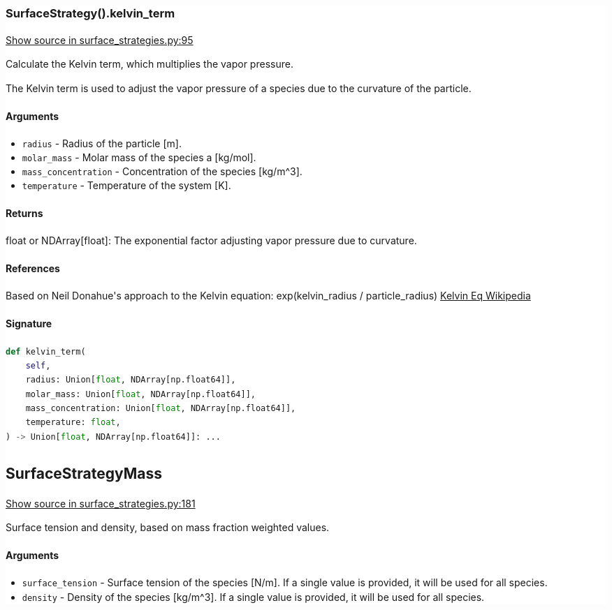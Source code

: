 ### SurfaceStrategy().kelvin_term

[Show source in surface_strategies.py:95](https://github.com/Gorkowski/particula/blob/main/particula/next/particles/surface_strategies.py#L95)

Calculate the Kelvin term, which multiplies the vapor pressure.

The Kelvin term is used to adjust the vapor pressure of a species due
to the curvature of the particle.

#### Arguments

- `radius` - Radius of the particle [m].
- `molar_mass` - Molar mass of the species a [kg/mol].
- `mass_concentration` - Concentration of the species [kg/m^3].
- `temperature` - Temperature of the system [K].

#### Returns

float or NDArray[float]: The exponential factor adjusting vapor
    pressure due to curvature.

#### References

Based on Neil Donahue's approach to the Kelvin equation:
exp(kelvin_radius / particle_radius)
[Kelvin Eq Wikipedia](https://en.wikipedia.org/wiki/Kelvin_equation)

#### Signature

```python
def kelvin_term(
    self,
    radius: Union[float, NDArray[np.float64]],
    molar_mass: Union[float, NDArray[np.float64]],
    mass_concentration: Union[float, NDArray[np.float64]],
    temperature: float,
) -> Union[float, NDArray[np.float64]]: ...
```



## SurfaceStrategyMass

[Show source in surface_strategies.py:181](https://github.com/Gorkowski/particula/blob/main/particula/next/particles/surface_strategies.py#L181)

Surface tension and density, based on mass fraction weighted values.

#### Arguments

- `surface_tension` - Surface tension of the species [N/m]. If a single
    value is provided, it will be used for all species.
- `density` - Density of the species [kg/m^3]. If a single value is
    provided, it will be used for all species.
